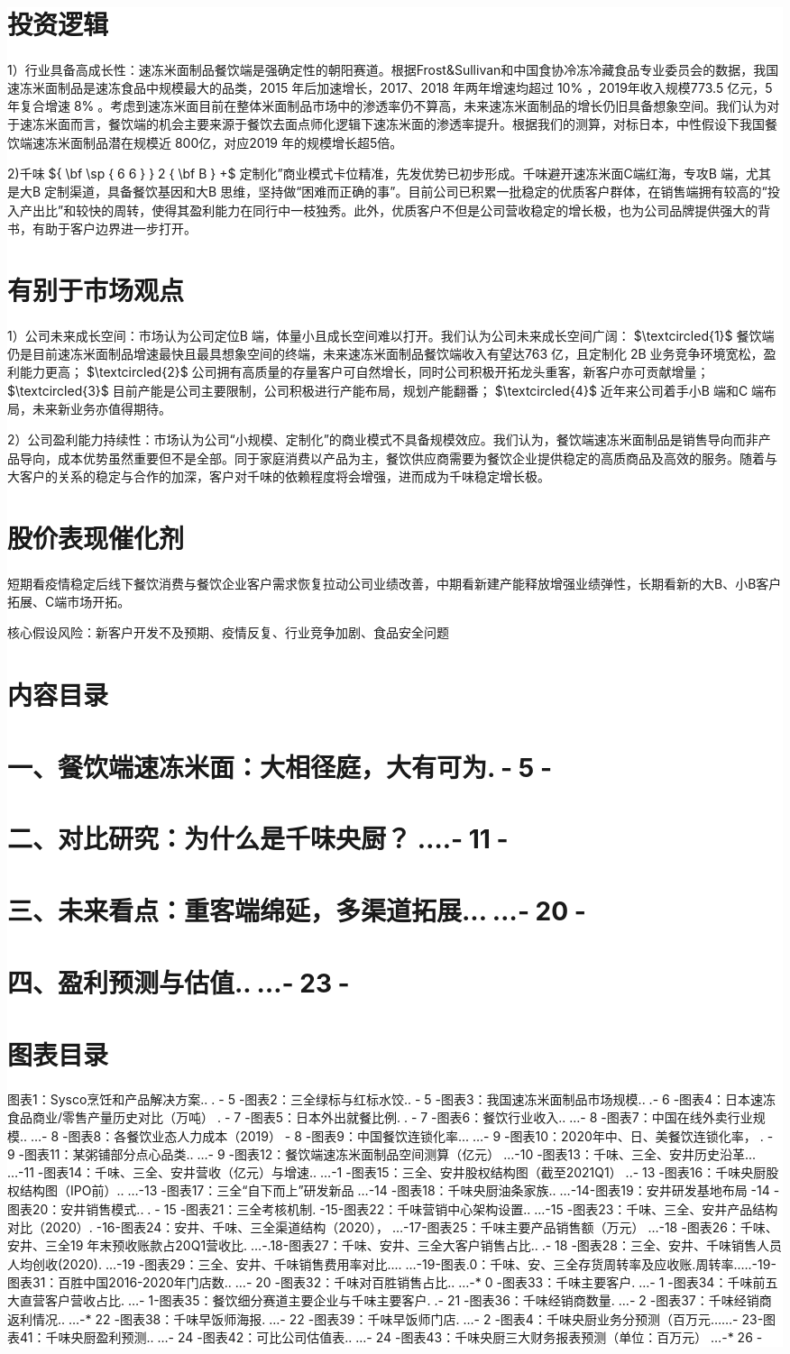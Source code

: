 # 投资逻辑

1）行业具备高成长性：速冻米面制品餐饮端是强确定性的朝阳赛道。根据Frost&Sullivan和中国食协冷冻冷藏食品专业委员会的数据，我国速冻米面制品是速冻食品中规模最大的品类，2015 年后加速增长，2017、2018 年两年增速均超过 $1 0 \%$ ，2019年收入规模773.5 亿元，5 年复合增速 $8 \%$ 。考虑到速冻米面目前在整体米面制品市场中的渗透率仍不算高，未来速冻米面制品的增长仍旧具备想象空间。我们认为对于速冻米面而言，餐饮端的机会主要来源于餐饮去面点师化逻辑下速冻米面的渗透率提升。根据我们的测算，对标日本，中性假设下我国餐饮端速冻米面制品潜在规模近 800亿，对应2019 年的规模增长超5倍。

2)千味 ${ \bf \sp { 6 6 } } 2 { \bf B } +$ 定制化”商业模式卡位精准，先发优势已初步形成。千味避开速冻米面C端红海，专攻B 端，尤其是大B 定制渠道，具备餐饮基因和大B 思维，坚持做“困难而正确的事”。目前公司已积累一批稳定的优质客户群体，在销售端拥有较高的“投入产出比”和较快的周转，使得其盈利能力在同行中一枝独秀。此外，优质客户不但是公司营收稳定的增长极，也为公司品牌提供强大的背书，有助于客户边界进一步打开。

# 有别于市场观点

1）公司未来成长空间：市场认为公司定位B 端，体量小且成长空间难以打开。我们认为公司未来成长空间广阔： $\textcircled{1}$ 餐饮端仍是目前速冻米面制品增速最快且最具想象空间的终端，未来速冻米面制品餐饮端收入有望达763 亿，且定制化 2B 业务竞争环境宽松，盈利能力更高； $\textcircled{2}$ 公司拥有高质量的存量客户可自然增长，同时公司积极开拓龙头重客，新客户亦可贡献增量； $\textcircled{3}$ 目前产能是公司主要限制，公司积极进行产能布局，规划产能翻番； $\textcircled{4}$ 近年来公司着手小B 端和C 端布局，未来新业务亦值得期待。

2）公司盈利能力持续性：市场认为公司“小规模、定制化”的商业模式不具备规模效应。我们认为，餐饮端速冻米面制品是销售导向而非产品导向，成本优势虽然重要但不是全部。同于家庭消费以产品为主，餐饮供应商需要为餐饮企业提供稳定的高质商品及高效的服务。随着与大客户的关系的稳定与合作的加深，客户对千味的依赖程度将会增强，进而成为千味稳定增长极。

# 股价表现催化剂

短期看疫情稳定后线下餐饮消费与餐饮企业客户需求恢复拉动公司业绩改善，中期看新建产能释放增强业绩弹性，长期看新的大B、小B客户拓展、C端市场开拓。

核心假设风险：新客户开发不及预期、疫情反复、行业竞争加剧、食品安全问题

# 内容目录

# 一、餐饮端速冻米面：大相径庭，大有可为. - 5 -

# 二、对比研究：为什么是千味央厨？ ….- 11 -

# 三、未来看点：重客端绵延，多渠道拓展... …- 20 -

# 四、盈利预测与估值.. …- 23 -

# 图表目录

图表1：Sysco烹饪和产品解决方案.. . - 5 -图表2：三全绿标与红标水饺.. - 5 -图表3：我国速冻米面制品市场规模.. .- 6 -图表4：日本速冻食品商业/零售产量历史对比（万吨） . - 7 -图表5：日本外出就餐比例. . - 7 -图表6：餐饮行业收入.. …- 8 -图表7：中国在线外卖行业规模.. …- 8 -图表8：各餐饮业态人力成本（2019） - 8 -图表9：中国餐饮连锁化率... …- 9 -图表10：2020年中、日、美餐饮连锁化率， . - 9 -图表11：某粥铺部分点心品类.. …- 9 -图表12：餐饮端速冻米面制品空间测算（亿元） …-10 -图表13：千味、三全、安井历史沿革... …-11 -图表14：千味、三全、安井营收（亿元）与增速.. …-1 -图表15：三全、安井股权结构图（截至2021Q1） ..- 13 -图表16：千味央厨股权结构图（IPO前）.. …-13 -图表17：三全“自下而上”研发新品 …-14 -图表18：千味央厨油条家族.. …-14-图表19：安井研发基地布局 -14 -图表20：安井销售模式.. . - 15 -图表21：三全考核机制. -15-图表22：千味营销中心架构设置.. …-15 -图表23：千味、三全、安井产品结构对比（2020）. -16-图表24：安井、千味、三全渠道结构（2020）， …-17-图表25：千味主要产品销售额（万元） …-18 -图表26：千味、安井、三全19 年末预收账款占20Q1营收比. …-.18-图表27：千味、安井、三全大客户销售占比.. .- 18 -图表28：三全、安井、千味销售人员人均创收(2020). …-19 -图表29：三全、安井、千味销售费用率对比.... …-19-图表.0：千味、安、三全存货周转率及应收账.周转率.….-19-图表31：百胜中国2016-2020年门店数.. …- 20 -图表32：千味对百胜销售占比.. …-\* 0 -图表33：千味主要客户. …- 1 -图表34：千味前五大直营客户营收占比. …- 1-图表35：餐饮细分赛道主要企业与千味主要客户. .- 21 -图表36：千味经销商数量. …- 2 -图表37：千味经销商返利情况.. …-\* 22 -图表38：千味早饭师海报. …- 22 -图表39：千味早饭师门店. …- 2 -图表4：千味央厨业务分预测（百万元……- 23-图表41：千味央厨盈利预测.. …- 24 -图表42：可比公司估值表.. …- 24 -图表43：千味央厨三大财务报表预测（单位：百万元） …-\* 26 -
